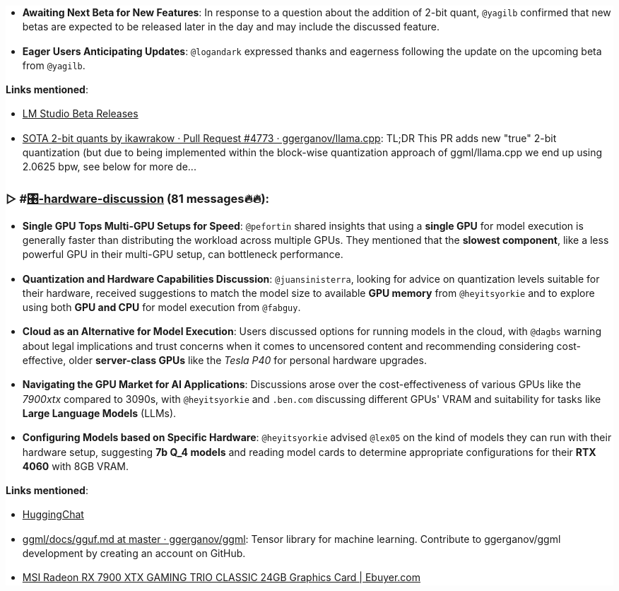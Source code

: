 *   **Awaiting Next Beta for New Features**: In response to a question about the addition of 2-bit quant, `@yagilb` confirmed that new betas are expected to be released later in the day and may include the discussed feature.

*   **Eager Users Anticipating Updates**: `@logandark` expressed thanks and eagerness following the update on the upcoming beta from `@yagilb`.

**Links mentioned**:

*   [LM Studio Beta Releases](https://lmstudio.ai/beta-releases.html?utm_source=ainews&utm_medium=email&utm_campaign=ainews-1172024-help-crowdsource-function-calling)

*   [SOTA 2-bit quants by ikawrakow · Pull Request #4773 · ggerganov/llama.cpp](https://github.com/ggerganov/llama.cpp/pull/4773?utm_source=ainews&utm_medium=email&utm_campaign=ainews-1172024-help-crowdsource-function-calling): TL;DR This PR adds new "true" 2-bit quantization (but due to being implemented within the block-wise quantization approach of ggml/llama.cpp we end up using 2.0625 bpw, see below for more de...

### ▷ #[🎛-hardware-discussion](https://discord.com/channels/1110598183144399058/1153759714082033735/?utm_source=ainews&utm_medium=email&utm_campaign=ainews-1172024-help-crowdsource-function-calling) (81 messages🔥🔥):

*   **Single GPU Tops Multi-GPU Setups for Speed**: `@pefortin` shared insights that using a **single GPU** for model execution is generally faster than distributing the workload across multiple GPUs. They mentioned that the **slowest component**, like a less powerful GPU in their multi-GPU setup, can bottleneck performance.

*   **Quantization and Hardware Capabilities Discussion**: `@juansinisterra`, looking for advice on quantization levels suitable for their hardware, received suggestions to match the model size to available **GPU memory** from `@heyitsyorkie` and to explore using both **GPU and CPU** for model execution from `@fabguy`.

*   **Cloud as an Alternative for Model Execution**: Users discussed options for running models in the cloud, with `@dagbs` warning about legal implications and trust concerns when it comes to uncensored content and recommending considering cost-effective, older **server-class GPUs** like the _Tesla P40_ for personal hardware upgrades.

*   **Navigating the GPU Market for AI Applications**: Discussions arose over the cost-effectiveness of various GPUs like the _7900xtx_ compared to 3090s, with `@heyitsyorkie` and `.ben.com` discussing different GPUs' VRAM and suitability for tasks like **Large Language Models** (LLMs).

*   **Configuring Models based on Specific Hardware**: `@heyitsyorkie` advised `@lex05` on the kind of models they can run with their hardware setup, suggesting **7b Q\_4 models** and reading model cards to determine appropriate configurations for their **RTX 4060** with 8GB VRAM.

**Links mentioned**:

*   [HuggingChat](https://huggingface.co/chat/?utm_source=ainews&utm_medium=email&utm_campaign=ainews-1172024-help-crowdsource-function-calling)

*   [ggml/docs/gguf.md at master · ggerganov/ggml](https://github.com/ggerganov/ggml/blob/master/docs/gguf.md?utm_source=ainews&utm_medium=email&utm_campaign=ainews-1172024-help-crowdsource-function-calling): Tensor library for machine learning. Contribute to ggerganov/ggml development by creating an account on GitHub.

*   [MSI Radeon RX 7900 XTX GAMING TRIO CLASSIC 24GB Graphics Card | Ebuyer.com](https://www.ebuyer.com/1615563-msi-radeon-rx-7900-xtx-gaming-trio-classic-24gb-graphics-card-rx-7900-xtx-gaming-trio-classic-24g?utm_source=ainews&utm_medium=email&utm_campaign=ainews-1172024-help-crowdsource-function-calling)
